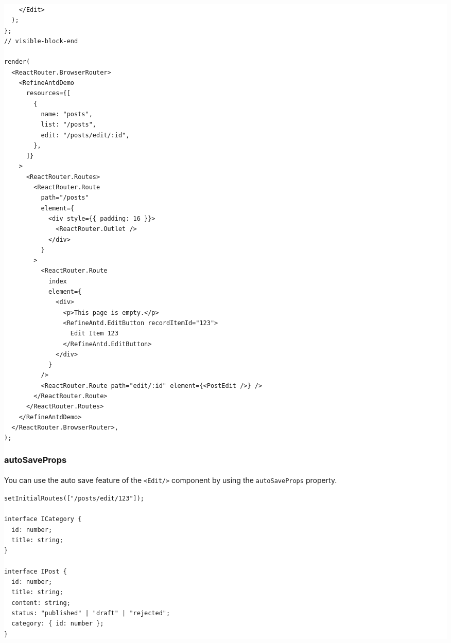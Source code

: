 ```tsx live disableScroll previewHeight=280px url=http://localhost:3000/posts/edit/123
    </Edit>
  );
};
// visible-block-end

render(
  <ReactRouter.BrowserRouter>
    <RefineAntdDemo
      resources={[
        {
          name: "posts",
          list: "/posts",
          edit: "/posts/edit/:id",
        },
      ]}
    >
      <ReactRouter.Routes>
        <ReactRouter.Route
          path="/posts"
          element={
            <div style={{ padding: 16 }}>
              <ReactRouter.Outlet />
            </div>
          }
        >
          <ReactRouter.Route
            index
            element={
              <div>
                <p>This page is empty.</p>
                <RefineAntd.EditButton recordItemId="123">
                  Edit Item 123
                </RefineAntd.EditButton>
              </div>
            }
          />
          <ReactRouter.Route path="edit/:id" element={<PostEdit />} />
        </ReactRouter.Route>
      </ReactRouter.Routes>
    </RefineAntdDemo>
  </ReactRouter.BrowserRouter>,
);
```

### autoSaveProps

You can use the auto save feature of the `<Edit/>` component by using the `autoSaveProps` property.

```tsx live url=http://localhost:3000/posts/edit/123
setInitialRoutes(["/posts/edit/123"]);

interface ICategory {
  id: number;
  title: string;
}

interface IPost {
  id: number;
  title: string;
  content: string;
  status: "published" | "draft" | "rejected";
  category: { id: number };
}

```

[list-button]: /docs/ui-integrations/ant-design/components/buttons/list-button
[refresh-button]: /docs/ui-integrations/ant-design/components/buttons/refresh-button
[save-button]: /docs/ui-integrations/ant-design/components/buttons/save-button
[delete-button]: /docs/ui-integrations/ant-design/components/buttons/delete-button
